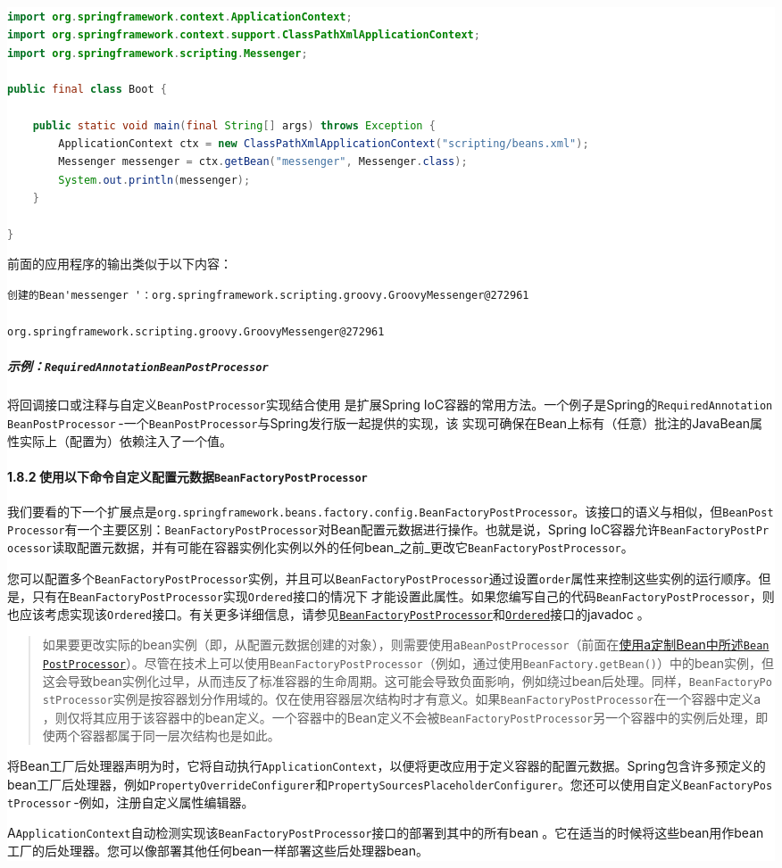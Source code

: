 ```java
import org.springframework.context.ApplicationContext;
import org.springframework.context.support.ClassPathXmlApplicationContext;
import org.springframework.scripting.Messenger;

public final class Boot {

    public static void main(final String[] args) throws Exception {
        ApplicationContext ctx = new ClassPathXmlApplicationContext("scripting/beans.xml");
        Messenger messenger = ctx.getBean("messenger", Messenger.class);
        System.out.println(messenger);
    }

}
```

前面的应用程序的输出类似于以下内容：

```
创建的Bean'messenger '：org.springframework.scripting.groovy.GroovyMessenger@272961 

org.springframework.scripting.groovy.GroovyMessenger@272961
```

##### 示例：`RequiredAnnotationBeanPostProcessor`

将回调接口或注释与自定义`BeanPostProcessor`实现结合使用 是扩展Spring IoC容器的常用方法。一个例子是Spring的`RequiredAnnotationBeanPostProcessor` -一个`BeanPostProcessor`与Spring发行版一起提供的实现，该 实现可确保在Bean上标有（任意）批注的JavaBean属性实际上（配置为）依赖注入了一个值。

#### 1.8.2 使用以下命令自定义配置元数据`BeanFactoryPostProcessor`

我们要看的下一个扩展点是`org.springframework.beans.factory.config.BeanFactoryPostProcessor`。该接口的语义与相似，但`BeanPostProcessor`有一个主要区别：`BeanFactoryPostProcessor`对Bean配置元数据进行操作。也就是说，Spring IoC容器允许`BeanFactoryPostProcessor`读取配置元数据，并有可能在容器实例化实例以外的任何bean_之前_更改它`BeanFactoryPostProcessor`。

您可以配置多个`BeanFactoryPostProcessor`实例，并且可以`BeanFactoryPostProcessor`通过设置`order`属性来控制这些实例的运行顺序。但是，只有在`BeanFactoryPostProcessor`实现`Ordered`接口的情况下 才能设置此属性。如果您编写自己的代码`BeanFactoryPostProcessor`，则也应该考虑实现该`Ordered`接口。有关更多详细信息，请参见[`BeanFactoryPostProcessor`](https://docs.spring.io/spring-framework/docs/5.2.6.RELEASE/javadoc-api/org/springframework/beans/factory/config/BeanFactoryPostProcessor.html)和[`Ordered`](https://docs.spring.io/spring-framework/docs/5.2.6.RELEASE/javadoc-api/org/springframework/core/Ordered.html)接口的javadoc 。

> 如果要更改实际的bean实例（即，从配置元数据创建的对象），则需要使用a`BeanPostProcessor`（前面在[使用a定制Bean中所述`BeanPostProcessor`](https://docs.spring.io/spring/docs/5.2.6.RELEASE/spring-framework-reference/core.html#beans-factory-extension-bpp)）。尽管在技术上可以使用`BeanFactoryPostProcessor`（例如，通过使用`BeanFactory.getBean()`）中的bean实例，但这会导致bean实例化过早，从而违反了标准容器的生命周期。这可能会导致负面影响，例如绕过bean后处理。同样，`BeanFactoryPostProcessor`实例是按容器划分作用域的。仅在使用容器层次结构时才有意义。如果`BeanFactoryPostProcessor`在一个容器中定义a ，则仅将其应用于该容器中的bean定义。一个容器中的Bean定义不会被`BeanFactoryPostProcessor`另一个容器中的实例后处理，即使两个容器都属于同一层次结构也是如此。

将Bean工厂后处理器声明为时，它将自动执行`ApplicationContext`，以便将更改应用于定义容器的配置元数据。Spring包含许多预定义的bean工厂后处理器，例如`PropertyOverrideConfigurer`和`PropertySourcesPlaceholderConfigurer`。您还可以使用自定义`BeanFactoryPostProcessor` -例如，注册自定义属性编辑器。

A`ApplicationContext`自动检测实现该`BeanFactoryPostProcessor`接口的部署到其中的所有bean 。它在适当的时候将这些bean用作bean工厂的后处理器。您可以像部署其他任何bean一样部署这些后处理器bean。
